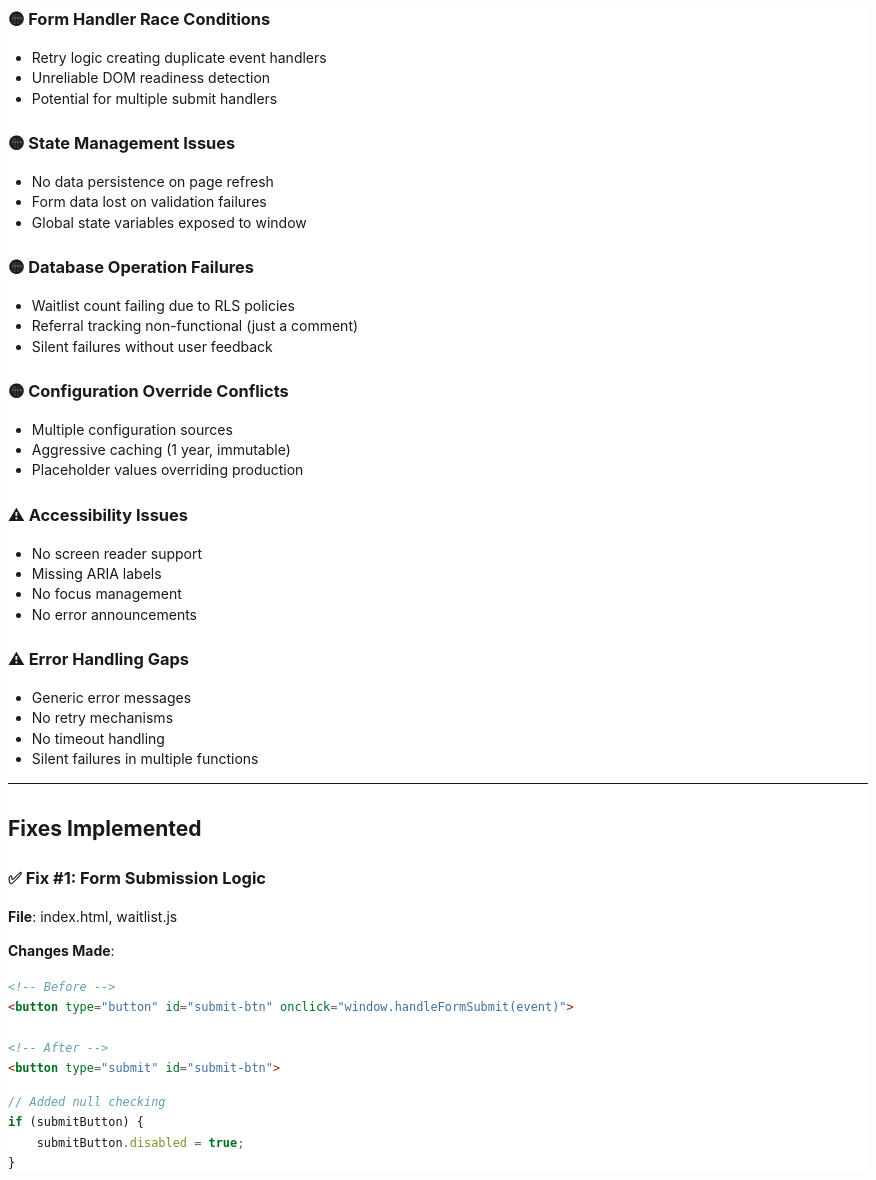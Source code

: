### 🟡 Form Handler Race Conditions
- Retry logic creating duplicate event handlers
- Unreliable DOM readiness detection
- Potential for multiple submit handlers

### 🟡 State Management Issues
- No data persistence on page refresh
- Form data lost on validation failures
- Global state variables exposed to window

### 🟡 Database Operation Failures
- Waitlist count failing due to RLS policies
- Referral tracking non-functional (just a comment)
- Silent failures without user feedback

### 🟡 Configuration Override Conflicts
- Multiple configuration sources
- Aggressive caching (1 year, immutable)
- Placeholder values overriding production

### ⚠️ Accessibility Issues
- No screen reader support
- Missing ARIA labels
- No focus management
- No error announcements

### ⚠️ Error Handling Gaps
- Generic error messages
- No retry mechanisms
- No timeout handling
- Silent failures in multiple functions

---

## Fixes Implemented

### ✅ Fix #1: Form Submission Logic
**File**: index.html, waitlist.js

**Changes Made**:
```html
<!-- Before -->
<button type="button" id="submit-btn" onclick="window.handleFormSubmit(event)">

<!-- After -->
<button type="submit" id="submit-btn">
```

```javascript
// Added null checking
if (submitButton) {
    submitButton.disabled = true;
}
```
